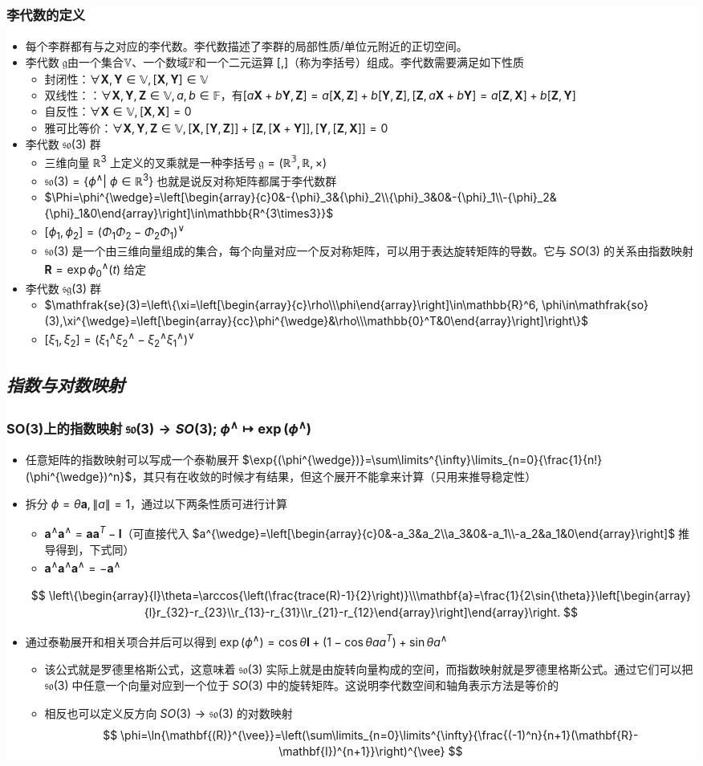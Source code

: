 ### 李代数的定义

* 每个李群都有与之对应的李代数。李代数描述了李群的局部性质/单位元附近的正切空间。
* 李代数 $\mathfrak{g}$由一个集合$\mathbb{V}$、一个数域$\mathbb{F}$和一个二元运算 $[,]$（称为李括号）组成。李代数需要满足如下性质
  * 封闭性：$\forall \mathbf{X},\mathbf{Y}\in\mathbb{V},[\mathbf{X},\mathbf{Y}]\in\mathbb{V}$
  * 双线性：：$\forall \mathbf{X},\mathbf{Y},\mathbf{Z}\in\mathbb{V},a,b\in\mathbb{F}$，有$[a\mathbf{X}+b\mathbf{Y},\mathbf{Z}]=a[\mathbf{X},\mathbf{Z}]+b[\mathbf{Y},\mathbf{Z}], [\mathbf{Z},a\mathbf{X}+b\mathbf{Y}]=a[\mathbf{Z},\mathbf{X}]+b[\mathbf{Z},\mathbf{Y}]$
  * 自反性：$\forall\mathbf{X}\in\mathbb{V},[\mathbf{X},\mathbf{X}]=0$
  * 雅可比等价：$\forall \mathbf{X},\mathbf{Y},\mathbf{Z}\in\mathbb{V},[\mathbf{X},[\mathbf{Y},\mathbf{Z}]]+[\mathbf{Z},[\mathbf{X}+\mathbf{Y}]],[\mathbf{Y},[\mathbf{Z},\mathbf{X}]]=0$
* 李代数 $\mathfrak{so}(3)$ 群
  * 三维向量 $\mathbb{R}^3$ 上定义的叉乘就是一种李括号 $\mathfrak{g}=(\mathbb{R^3,\mathbb{R},\times})$
  * $\mathfrak{so}(3)=\left\{\phi^{\wedge}|\ \phi\in\mathbb{R}^3\right\}$ 也就是说反对称矩阵都属于李代数群
  * $\Phi=\phi^{\wedge}=\left[\begin{array}{c}0&-{\phi}_3&{\phi}_2\\{\phi}_3&0&-{\phi}_1\\-{\phi}_2&{\phi}_1&0\end{array}\right]\in\mathbb{R^{3\times3}}$
  * $[\phi_1,\phi_2]=(\Phi_1\Phi_2-\Phi_2\Phi_1)^{\vee}$
  * $\mathfrak{so}(3)$ 是一个由三维向量组成的集合，每个向量对应一个反对称矩阵，可以用于表达旋转矩阵的导数。它与 $SO(3)$ 的关系由指数映射 $\mathbf{R}=\exp{\phi_0^{\wedge}(t)}$ 给定
* 李代数 $\mathfrak{sg}(3)$ 群
  * $\mathfrak{se}(3)=\left\{\xi=\left[\begin{array}{c}\rho\\\phi\end{array}\right]\in\mathbb{R}^6, \phi\in\mathfrak{so}(3),\xi^{\wedge}=\left[\begin{array}{cc}\phi^{\wedge}&\rho\\\mathbb{0}^T&0\end{array}\right]\right\}$
  * $[\xi_1,\xi_2]=(\xi_1^{\wedge}\xi_2^{\wedge}-\xi_2^{\wedge}\xi_1^{\wedge})^{\vee}$

## *指数与对数映射*

### SO(3)上的指数映射 $\mathfrak{so}(3)\rightarrow SO(3);\ \phi^{\wedge}\mapsto \exp{(\phi^{\wedge})}$

* 任意矩阵的指数映射可以写成一个泰勒展开 $\exp{(\phi^{\wedge})}=\sum\limits^{\infty}\limits_{n=0}{\frac{1}{n!}(\phi^{\wedge})^n}$，其只有在收敛的时候才有结果，但这个展开不能拿来计算（只用来推导稳定性）

* 拆分 $\phi=\theta\mathbf{a},\lVert a\rVert=1$，通过以下两条性质可进行计算
  * $\mathbf{a}^{\wedge}\mathbf{a}^{\wedge}=\mathbf{a}\mathbf{a}^T-\mathbf{I}$（可直接代入 $a^{\wedge}=\left[\begin{array}{c}0&-a_3&a_2\\a_3&0&-a_1\\-a_2&a_1&0\end{array}\right]$ 推导得到，下式同）
  * $\mathbf{a}^{\wedge}\mathbf{a}^{\wedge}\mathbf{a}^{\wedge}=-\mathbf{a}^{\wedge}$

  $$
  \left\{\begin{array}{l}\theta=\arccos{\left(\frac{trace(R)-1}{2}\right)}\\\mathbf{a}=\frac{1}{2\sin{\theta}}\left[\begin{array}{l}r_{32}-r_{23}\\r_{13}-r_{31}\\r_{21}-r_{12}\end{array}\right]\end{array}\right.
  $$

* 通过泰勒展开和相关项合并后可以得到 $\exp{(\phi^{\wedge})}=\cos{\theta}\mathbf{I}+(1-\cos{\theta}aa^T)+\sin{\theta}a^{\wedge}$
  * 该公式就是罗德里格斯公式，这意味着 $\mathfrak{so}(3)$ 实际上就是由旋转向量构成的空间，而指数映射就是罗德里格斯公式。通过它们可以把 $\mathfrak{so}(3)$ 中任意一个向量对应到一个位于 $SO(3)$ 中的旋转矩阵。这说明李代数空间和轴角表示方法是等价的
  
  * 相反也可以定义反方向 $SO(3)\rightarrow \mathfrak{so}(3)$ 的对数映射
    $$
    \phi=\ln{\mathbf{(R)}^{\vee}}=\left(\sum\limits_{n=0}\limits^{\infty}{\frac{(-1)^n}{n+1}(\mathbf{R}-\mathbf{I})^{n+1}}\right)^{\vee}
    $$
  